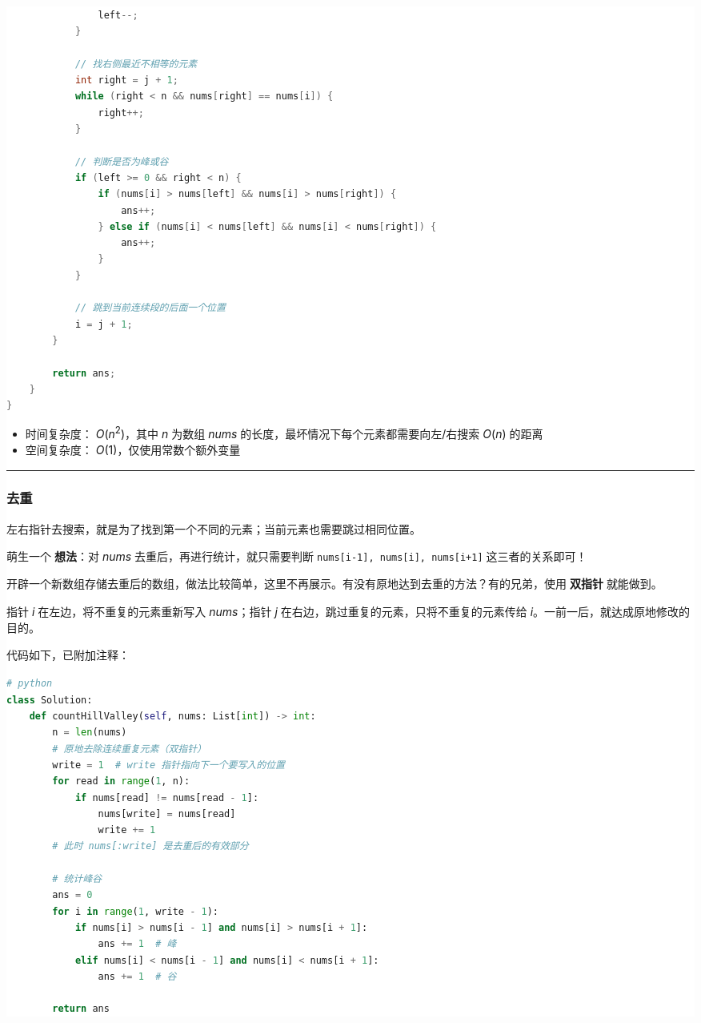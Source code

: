 ```Java
                left--;
            }

            // 找右侧最近不相等的元素
            int right = j + 1;
            while (right < n && nums[right] == nums[i]) {
                right++;
            }

            // 判断是否为峰或谷
            if (left >= 0 && right < n) {
                if (nums[i] > nums[left] && nums[i] > nums[right]) {
                    ans++;
                } else if (nums[i] < nums[left] && nums[i] < nums[right]) {
                    ans++;
                }
            }

            // 跳到当前连续段的后面一个位置
            i = j + 1;
        }

        return ans;
    }
}
```

- 时间复杂度： $O(n^2)$，其中 $n$ 为数组 $nums$ 的长度，最坏情况下每个元素都需要向左/右搜索 $O(n)$ 的距离
- 空间复杂度： $O(1)$，仅使用常数个额外变量

---

### 去重

左右指针去搜索，就是为了找到第一个不同的元素；当前元素也需要跳过相同位置。

萌生一个 **想法**：对 $nums$ 去重后，再进行统计，就只需要判断 `nums[i-1], nums[i], nums[i+1]` 这三者的关系即可！

开辟一个新数组存储去重后的数组，做法比较简单，这里不再展示。有没有原地达到去重的方法？有的兄弟，使用 **双指针** 就能做到。

指针 $i$ 在左边，将不重复的元素重新写入 $nums$；指针 $j$ 在右边，跳过重复的元素，只将不重复的元素传给 $i$。一前一后，就达成原地修改的目的。

代码如下，已附加注释：

```Python
# python
class Solution:
    def countHillValley(self, nums: List[int]) -> int:
        n = len(nums)
        # 原地去除连续重复元素（双指针）
        write = 1  # write 指针指向下一个要写入的位置
        for read in range(1, n):
            if nums[read] != nums[read - 1]:
                nums[write] = nums[read]
                write += 1
        # 此时 nums[:write] 是去重后的有效部分

        # 统计峰谷
        ans = 0
        for i in range(1, write - 1):
            if nums[i] > nums[i - 1] and nums[i] > nums[i + 1]:
                ans += 1  # 峰
            elif nums[i] < nums[i - 1] and nums[i] < nums[i + 1]:
                ans += 1  # 谷

        return ans
```